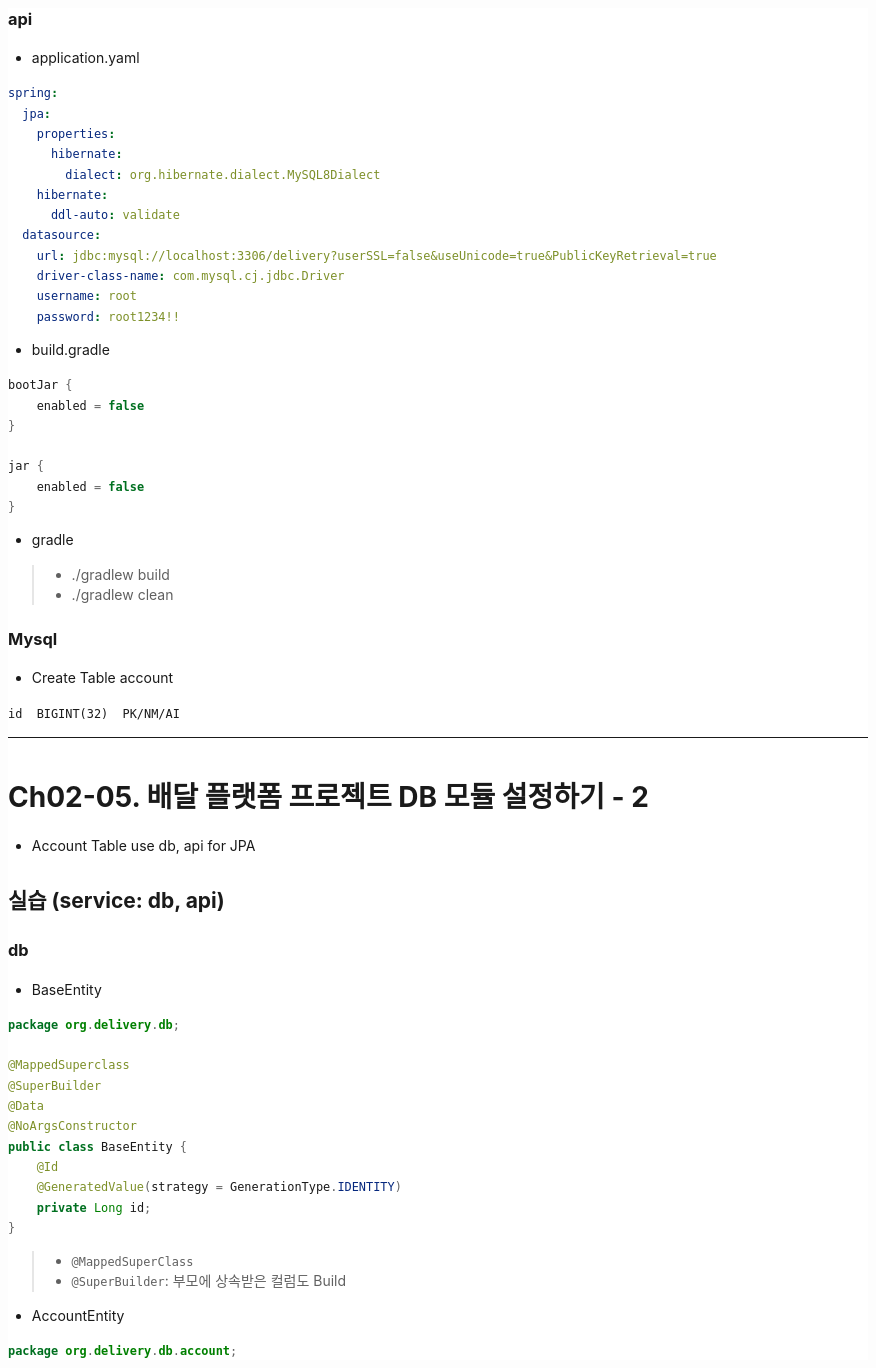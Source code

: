 ### api
- application.yaml
```yaml
spring:
  jpa:
    properties:
      hibernate:
        dialect: org.hibernate.dialect.MySQL8Dialect
    hibernate:
      ddl-auto: validate
  datasource:
    url: jdbc:mysql://localhost:3306/delivery?userSSL=false&useUnicode=true&PublicKeyRetrieval=true
    driver-class-name: com.mysql.cj.jdbc.Driver
    username: root
    password: root1234!!
```
- build.gradle
```gradle
bootJar {
    enabled = false
}

jar {
    enabled = false
}
```
- gradle
> - ./gradlew build
> - ./gradlew clean

### Mysql
- Create Table account
```txt
id  BIGINT(32)  PK/NM/AI
```


--------------------------------------------------------------------------------------------------------------------------------
# Ch02-05. 배달 플랫폼 프로젝트 DB 모듈 설정하기 - 2
- Account Table use db, api for JPA
## 실습 (service: db, api)
### db
- BaseEntity
```java
package org.delivery.db;

@MappedSuperclass
@SuperBuilder
@Data
@NoArgsConstructor
public class BaseEntity {
    @Id
    @GeneratedValue(strategy = GenerationType.IDENTITY)
    private Long id;
}
```
> - `@MappedSuperClass`
> - `@SuperBuilder`: 부모에 상속받은 컬럼도 Build
- AccountEntity
```java
package org.delivery.db.account;

```